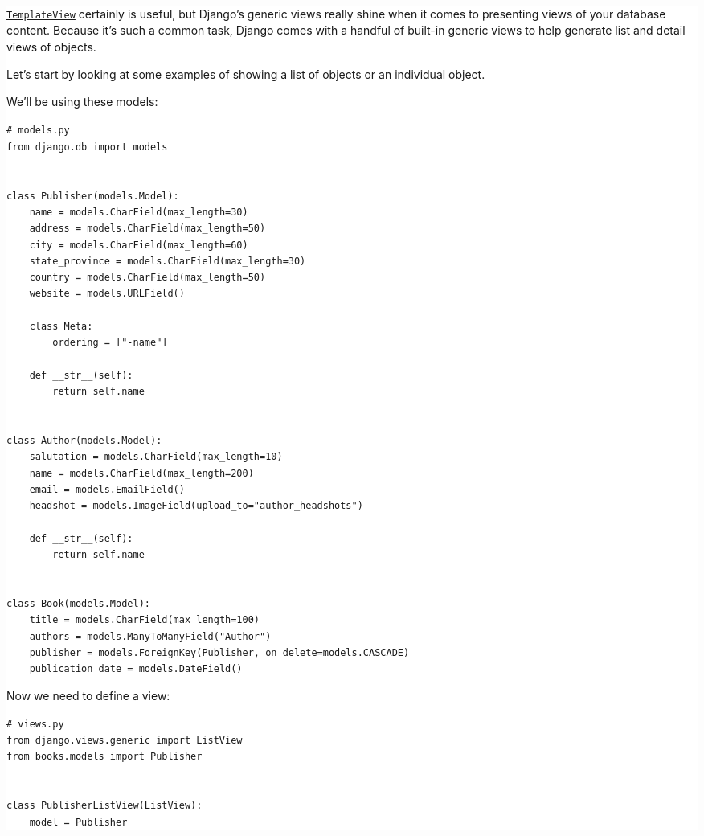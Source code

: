 [`TemplateView`](../../ref/class-based-views/base.md#django.views.generic.base.TemplateView) certainly is useful, but
Django’s generic views really shine when it comes to presenting views of your
database content. Because it’s such a common task, Django comes with a handful
of built-in generic views to help generate list and detail views of objects.

Let’s start by looking at some examples of showing a list of objects or an
individual object.

We’ll be using these models:

```default
# models.py
from django.db import models


class Publisher(models.Model):
    name = models.CharField(max_length=30)
    address = models.CharField(max_length=50)
    city = models.CharField(max_length=60)
    state_province = models.CharField(max_length=30)
    country = models.CharField(max_length=50)
    website = models.URLField()

    class Meta:
        ordering = ["-name"]

    def __str__(self):
        return self.name


class Author(models.Model):
    salutation = models.CharField(max_length=10)
    name = models.CharField(max_length=200)
    email = models.EmailField()
    headshot = models.ImageField(upload_to="author_headshots")

    def __str__(self):
        return self.name


class Book(models.Model):
    title = models.CharField(max_length=100)
    authors = models.ManyToManyField("Author")
    publisher = models.ForeignKey(Publisher, on_delete=models.CASCADE)
    publication_date = models.DateField()
```

Now we need to define a view:

```default
# views.py
from django.views.generic import ListView
from books.models import Publisher


class PublisherListView(ListView):
    model = Publisher
```
